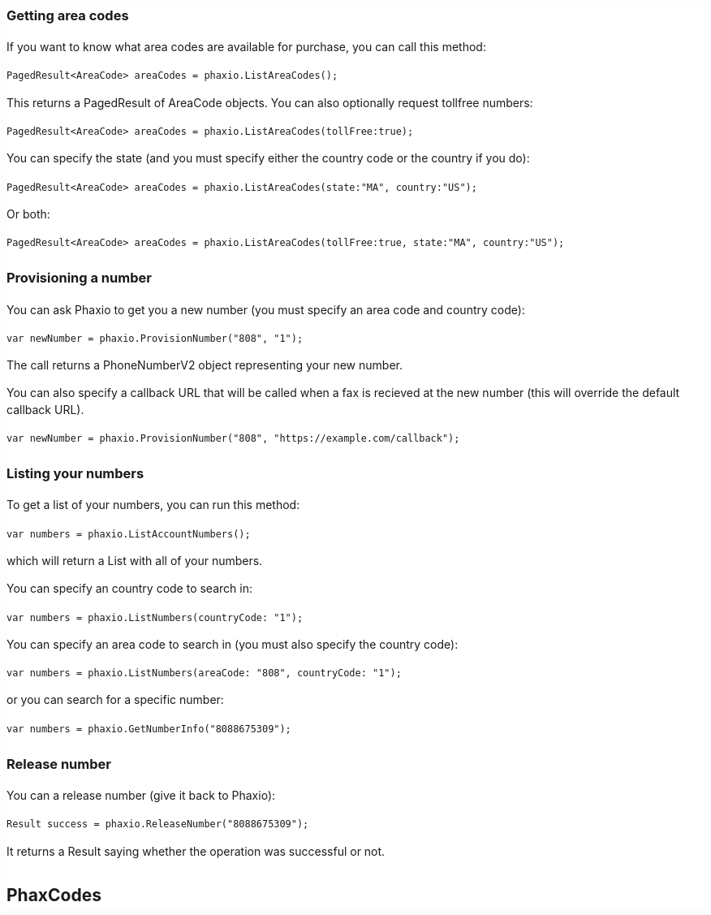 ### Getting area codes 

If you want to know what area codes are available for purchase, you can call this method:

    PagedResult<AreaCode> areaCodes = phaxio.ListAreaCodes();
    
This returns a PagedResult of AreaCode objects. You can also optionally request tollfree numbers:

    PagedResult<AreaCode> areaCodes = phaxio.ListAreaCodes(tollFree:true);

You can specify the state (and you must specify either the country code or the country if you do):

    PagedResult<AreaCode> areaCodes = phaxio.ListAreaCodes(state:"MA", country:"US");

Or both:

    PagedResult<AreaCode> areaCodes = phaxio.ListAreaCodes(tollFree:true, state:"MA", country:"US");

### Provisioning a number

You can ask Phaxio to get you a new number (you must specify an area code and country code):

    var newNumber = phaxio.ProvisionNumber("808", "1");

The call returns a PhoneNumberV2 object representing your new number.

You can also specify a callback URL that will be called when a fax is recieved
at the new number (this will override the default callback URL).

    var newNumber = phaxio.ProvisionNumber("808", "https://example.com/callback");
    
### Listing your numbers

To get a list of your numbers, you can run this method:

    var numbers = phaxio.ListAccountNumbers();

which will return a List<PhoneNumberV2> with all of your numbers.

You can specify an country code to search in:

    var numbers = phaxio.ListNumbers(countryCode: "1");

You can specify an area code to search in (you must also specify the country code):

    var numbers = phaxio.ListNumbers(areaCode: "808", countryCode: "1");

or you can search for a specific number:
    
    var numbers = phaxio.GetNumberInfo("8088675309");
    
### Release number

You can a release number (give it back to Phaxio):

    Result success = phaxio.ReleaseNumber("8088675309");

It returns a Result saying whether the operation was successful or not.
    
## PhaxCodes
